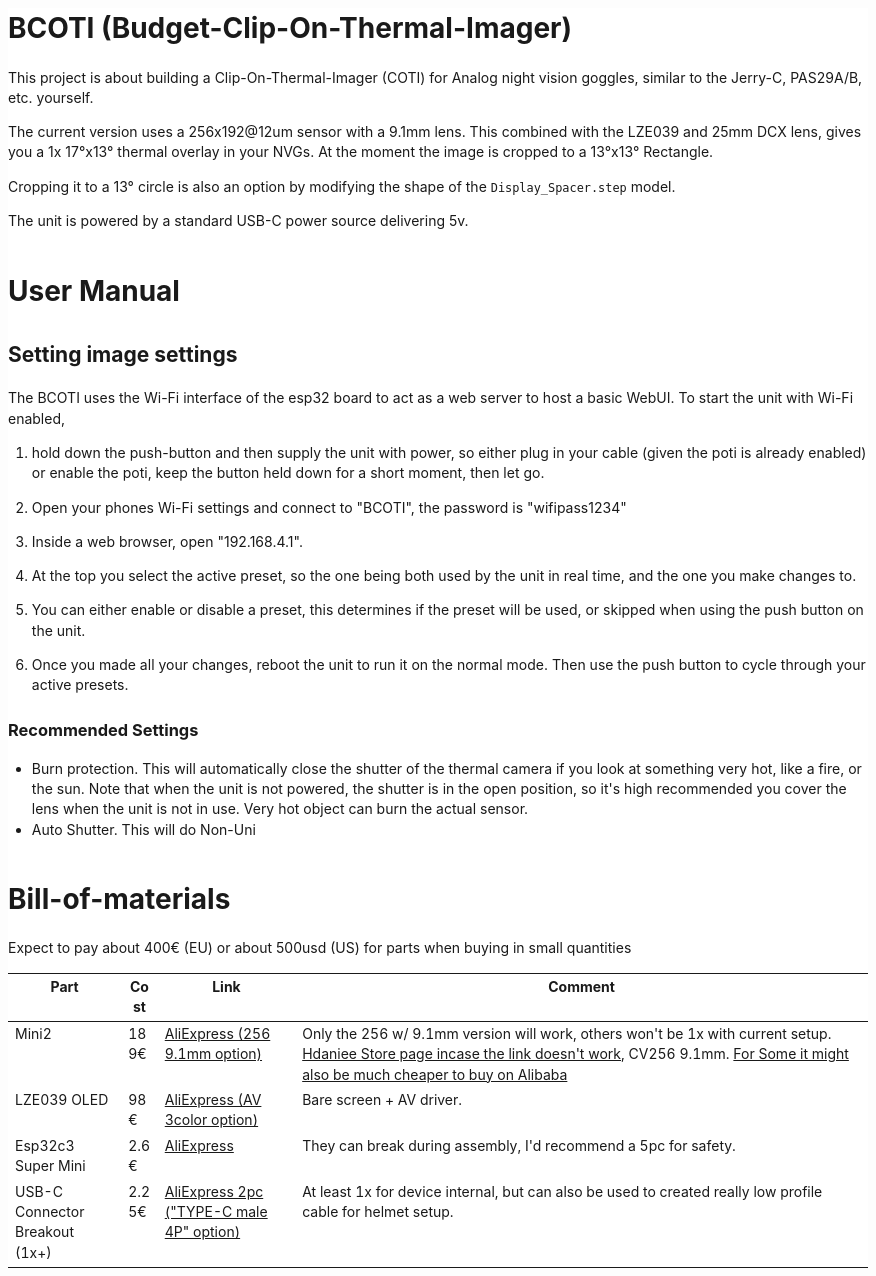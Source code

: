# BCOTI (Budget-Clip-On-Thermal-Imager)
This project is about building a Clip-On-Thermal-Imager (COTI) for Analog night vision goggles, similar to the Jerry-C, PAS29A/B, etc. yourself.

The current version uses a 256x192@12um sensor with a 9.1mm lens. This combined with the LZE039 and 25mm DCX lens, gives you a 1x 17°x13° thermal overlay in your NVGs. At the moment the image is cropped to a 13°x13° Rectangle.

Cropping it to a 13° circle is also an option by modifying the shape of the `Display_Spacer.step` model.

The unit is powered by a standard USB-C power source delivering 5v.

# User Manual

## Setting image settings

The BCOTI uses the Wi-Fi interface of the esp32 board to act as a web server to host a basic WebUI. To start the unit with Wi-Fi enabled, 

1. hold down the push-button and then supply the unit with power, so either plug in your cable (given the poti is already enabled) or enable the poti, keep the button held down for a short moment, then let go.

2. Open your phones Wi-Fi settings and connect to "BCOTI", the password is "wifipass1234"

3. Inside a web browser, open "192.168.4.1".

4. At the top you select the active preset, so the one being both used by the unit in real time, and the one you make changes to.

5. You can either enable or disable a preset, this determines if the preset will be used, or skipped when using the push button on the unit.

6. Once you made all your changes, reboot the unit to run it on the normal mode. Then use the push button to cycle through your active presets.

### Recommended Settings
- Burn protection. This will automatically close the shutter of the thermal camera if you look at something very hot, like a fire, or the sun. Note that when the unit is not powered, the shutter is in the open position, so it's high recommended you cover the lens when the unit is not in use. Very hot object can burn the actual sensor.
- Auto Shutter. This will do Non-Uni

# Bill-of-materials
Expect to pay about 400€ (EU) or about 500usd (US) for parts when buying in small quantities

| Part                           | Cost   | Link                                                                                                   | Comment                                                                                                                                                                                                                                                                                                                                                                                                                                            |
|--------------------------------|--------|--------------------------------------------------------------------------------------------------------|----------------------------------------------------------------------------------------------------------------------------------------------------------------------------------------------------------------------------------------------------------------------------------------------------------------------------------------------------------------------------------------------------------------------------------------------------|
| Mini2                          | 189€   | [AliExpress (256 9.1mm option)](https://www.aliexpress.us/item/1005007938410808.html)                  | Only the 256 w/ 9.1mm version will work, others won't be 1x with current setup. [Hdaniee Store page incase the link doesn't work](https://www.aliexpress.com/store/1104212749?spm=a2g0o.detail.0.0.5c38Uf2FUf2Fd3), CV256 9.1mm. [For Some it might also be much cheaper to buy on Alibaba](https://www.alibaba.com/product-detail/HDANIEE-Series-Thermal-Imaging-Camera-Module_1601290252342.html?spm=a27aq.27095423.1978240560.1.78372277Z3cl82) |
| LZE039 OLED                    | 98€    | [AliExpress (AV 3color option)](https://www.aliexpress.us/item/1005008087046449.html)                  | Bare screen + AV driver.                                                                                                                                                                                                                                                                                                                                                                                                                           |
| Esp32c3 Super Mini             | 2.6€   | [AliExpress](https://www.aliexpress.us/item/1005007663345442.html)                                     | They can break during assembly, I'd recommend a 5pc for safety.                                                                                                                                                                                                                                                                                                                                                                                    |
| USB-C Connector Breakout (1x+) | 2.25€  | [AliExpress 2pc ("TYPE-C male 4P" option)](https://www.aliexpress.us/item/1005005870466748.html)       | At least 1x for device internal, but can also be used to created really low profile cable for helmet setup.                                                                                                                                                                                                                                                                                                                                        |